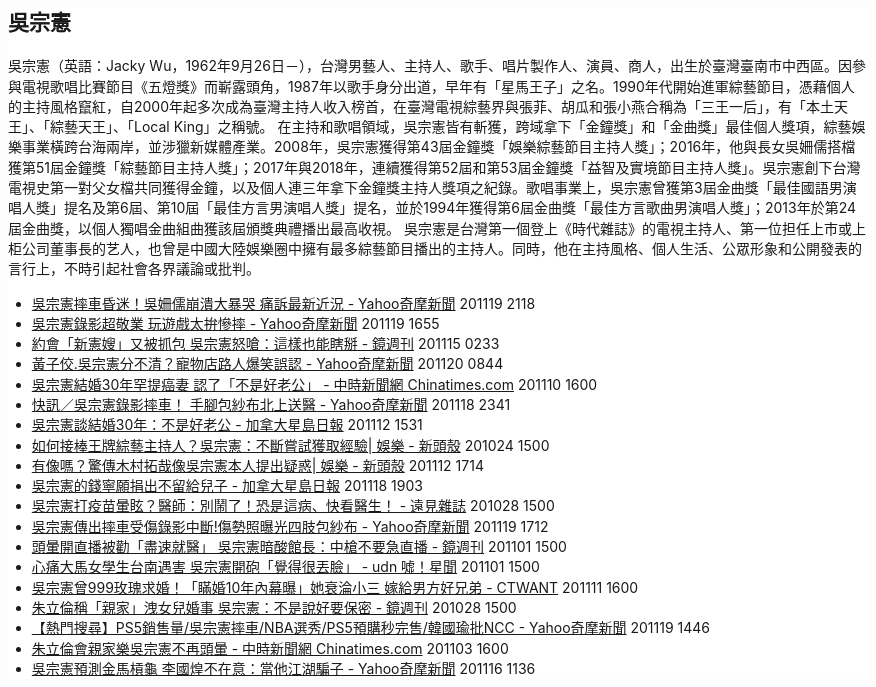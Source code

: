 ## 吳宗憲

吳宗憲（英語：Jacky Wu，1962年9月26日－），台灣男藝人、主持人、歌手、唱片製作人、演員、商人，出生於臺灣臺南市中西區。因參與電視歌唱比賽節目《五燈獎》而嶄露頭角，1987年以歌手身分出道，早年有「星馬王子」之名。1990年代開始進軍綜藝節目，憑藉個人的主持風格竄紅，自2000年起多次成為臺灣主持人收入榜首，在臺灣電視綜藝界與張菲、胡瓜和張小燕合稱為「三王一后」，有「本土天王」、「綜藝天王」、「Local King」之稱號。
在主持和歌唱領域，吳宗憲皆有斬獲，跨域拿下「金鐘獎」和「金曲獎」最佳個人獎項，綜藝娛樂事業橫跨台海兩岸，並涉獵新媒體產業。2008年，吳宗憲獲得第43屆金鐘獎「娛樂綜藝節目主持人獎」；2016年，他與長女吳姍儒搭檔獲第51屆金鐘獎「綜藝節目主持人獎」；2017年與2018年，連續獲得第52屆和第53屆金鐘獎「益智及實境節目主持人獎」。吳宗憲創下台灣電視史第一對父女檔共同獲得金鐘，以及個人連三年拿下金鐘獎主持人獎項之紀錄。歌唱事業上，吳宗憲曾獲第3屆金曲獎「最佳國語男演唱人獎」提名及第6屆、第10屆「最佳方言男演唱人獎」提名，並於1994年獲得第6屆金曲獎「最佳方言歌曲男演唱人獎」；2013年於第24屆金曲獎，以個人獨唱金曲組曲獲該屆頒獎典禮播出最高收視。
吳宗憲是台灣第一個登上《時代雜誌》的電視主持人、第一位担任上市或上柜公司董事長的艺人，也曾是中國大陸娛樂圈中擁有最多綜藝節目播出的主持人。同時，他在主持風格、個人生活、公眾形象和公開發表的言行上，不時引起社會各界議論或批判。


- [吳宗憲摔車昏迷！吳姍儒崩潰大暴哭 痛訴最新近況 - Yahoo奇摩新聞](https://tw.news.yahoo.com/%E5%90%B3%E5%AE%97%E6%86%B2%E6%91%94%E8%BB%8A%E6%98%8F%E8%BF%B7-%E5%90%B3%E5%A7%8D%E5%84%92%E5%B4%A9%E6%BD%B0%E5%A4%A7%E6%9A%B4%E5%93%AD-%E7%97%9B%E8%A8%B4%E6%9C%80%E6%96%B0%E8%BF%91%E6%B3%81-131800704.html "吳宗憲摔車昏迷！吳姍儒崩潰大暴哭 痛訴最新近況 - Yahoo奇摩新聞") 201119 2118
- [吳宗憲錄影超敬業 玩遊戲太拚慘摔 - Yahoo奇摩新聞](https://tw.news.yahoo.com/%E5%90%B3%E5%AE%97%E6%86%B2%E9%8C%84%E5%BD%B1%E8%B6%85%E6%95%AC%E6%A5%AD-%E7%8E%A9%E9%81%8A%E6%88%B2%E5%A4%AA%E6%8B%9A%E6%85%98%E6%91%94-085503151.html "吳宗憲錄影超敬業 玩遊戲太拚慘摔 - Yahoo奇摩新聞") 201119 1655
- [約會「新憲嫂」又被抓包 吳宗憲怒嗆：這樣也能瞎掰 - 鏡週刊](https://www.mirrormedia.mg/story/20201114edi004/ "約會「新憲嫂」又被抓包 吳宗憲怒嗆：這樣也能瞎掰 - 鏡週刊") 201115 0233
- [黃子佼.吳宗憲分不清？寵物店路人爆笑誤認 - Yahoo奇摩新聞](https://tw.news.yahoo.com/%E9%BB%83%E5%AD%90%E4%BD%BC-%E5%90%B3%E5%AE%97%E6%86%B2%E5%88%86%E4%B8%8D%E6%B8%85-%E5%AF%B5%E7%89%A9%E5%BA%97%E8%B7%AF%E4%BA%BA%E7%88%86%E7%AC%91%E8%AA%A4%E8%AA%8D-004400011.html "黃子佼.吳宗憲分不清？寵物店路人爆笑誤認 - Yahoo奇摩新聞") 201120 0844
- [吳宗憲結婚30年罕提癌妻 認了「不是好老公」 - 中時新聞網 Chinatimes.com](https://www.chinatimes.com/realtimenews/20201110001382-260404 "吳宗憲結婚30年罕提癌妻 認了「不是好老公」 - 中時新聞網 Chinatimes.com") 201110 1600
- [快訊／吳宗憲錄影摔車！ 手腳包紗布北上送醫 - Yahoo奇摩新聞](https://tw.news.yahoo.com/%E5%BF%AB%E8%A8%8A-%E5%90%B3%E5%AE%97%E6%86%B2%E9%8C%84%E5%BD%B1%E6%91%94%E8%BB%8A-%E6%89%8B%E8%85%B3%E5%8C%85%E7%B4%97%E5%B8%83%E5%8C%97%E4%B8%8A%E9%80%81%E9%86%AB-154142858.html "快訊／吳宗憲錄影摔車！ 手腳包紗布北上送醫 - Yahoo奇摩新聞") 201118 2341
- [吳宗憲談結婚30年：不是好老公 - 加拿大星島日報](https://www.singtao.ca/4600589/2020-11-12/post-%E5%90%B3%E5%AE%97%E6%86%B2%E8%AB%87%E7%B5%90%E5%A9%9A30%E5%B9%B4%EF%BC%9A%E4%B8%8D%E6%98%AF%E5%A5%BD%E8%80%81%E5%85%AC/ "吳宗憲談結婚30年：不是好老公 - 加拿大星島日報") 201112 1531
- [如何接棒王牌綜藝主持人？吳宗憲：不斷嘗試獲取經驗| 娛樂 - 新頭殼](https://newtalk.tw/news/view/2020-10-24/481532 "如何接棒王牌綜藝主持人？吳宗憲：不斷嘗試獲取經驗| 娛樂 - 新頭殼") 201024 1500
- [有像嗎？驚傳木村拓哉像吳宗憲本人提出疑惑| 娛樂 - 新頭殼](https://newtalk.tw/news/view/2020-11-12/493401 "有像嗎？驚傳木村拓哉像吳宗憲本人提出疑惑| 娛樂 - 新頭殼") 201112 1714
- [吳宗憲的錢寧願捐出不留給兒子 - 加拿大星島日報](https://www.singtao.ca/4612151/2020-11-18/post-%E5%90%B3%E5%AE%97%E6%86%B2%E7%9A%84%E9%8C%A2%E5%AF%A7%E9%A1%98%E6%8D%90%E5%87%BA%E4%B8%8D%E7%95%99%E7%B5%A6%E5%85%92%E5%AD%90/ "吳宗憲的錢寧願捐出不留給兒子 - 加拿大星島日報") 201118 1903
- [吳宗憲打疫苗暈眩？醫師：別鬧了！恐是這病、快看醫生！ - 遠見雜誌](https://www.gvm.com.tw/article/75433 "吳宗憲打疫苗暈眩？醫師：別鬧了！恐是這病、快看醫生！ - 遠見雜誌") 201028 1500
- [吳宗憲傳出摔車受傷錄影中斷!傷勢照曝光四肢包紗布 - Yahoo奇摩新聞](https://tw.news.yahoo.com/%E5%90%B3%E5%AE%97%E6%86%B2%E5%82%B3%E5%87%BA%E6%91%94%E8%BB%8A%E5%8F%97%E5%82%B7%E9%8C%84%E5%BD%B1%E4%B8%AD%E6%96%B7-%E5%82%B7%E5%8B%A2%E7%85%A7%E6%9B%9D%E5%85%89%E5%9B%9B%E8%82%A2%E5%8C%85%E7%B4%97%E5%B8%83-163417489.html "吳宗憲傳出摔車受傷錄影中斷!傷勢照曝光四肢包紗布 - Yahoo奇摩新聞") 201119 1712
- [頭暈開直播被勸「盡速就醫」 吳宗憲暗酸館長：中槍不要急直播 - 鏡週刊](https://www.mirrormedia.mg/story/20201101ent009/ "頭暈開直播被勸「盡速就醫」 吳宗憲暗酸館長：中槍不要急直播 - 鏡週刊") 201101 1500
- [心痛大馬女學生台南遇害 吳宗憲開砲「覺得很丟臉」 - udn 噓！星聞](https://stars.udn.com/star/story/10091/4980415 "心痛大馬女學生台南遇害 吳宗憲開砲「覺得很丟臉」 - udn 噓！星聞") 201101 1500
- [吳宗憲曾999玫瑰求婚！「瞞婚10年內幕曝」她衰淪小三 嫁給男方好兄弟 - CTWANT](https://www.ctwant.com/article/83963 "吳宗憲曾999玫瑰求婚！「瞞婚10年內幕曝」她衰淪小三 嫁給男方好兄弟 - CTWANT") 201111 1600
- [朱立倫稱「親家」洩女兒婚事 吳宗憲：不是說好要保密 - 鏡週刊](https://www.mirrormedia.mg/story/20201028ent021/ "朱立倫稱「親家」洩女兒婚事 吳宗憲：不是說好要保密 - 鏡週刊") 201028 1500
- [【熱門搜尋】PS5銷售量/吳宗憲摔車/NBA選秀/PS5預購秒完售/韓國瑜批NCC - Yahoo奇摩新聞](https://tw.news.yahoo.com/%E7%86%B1%E9%96%80%E6%90%9C%E5%B0%8B-ps-5-%E9%8A%B7%E5%94%AE%E9%87%8F%E5%90%B3%E5%AE%97%E6%86%B2%E6%91%94%E8%BB%8Anb-a%E9%81%B8%E7%A7%80-ps-5-%E9%A0%90%E8%B3%BC%E7%A7%92%E5%AE%8C%E5%94%AE%E9%9F%93%E5%9C%8B%E7%91%9C%E6%89%B9ncc-064642828.html "【熱門搜尋】PS5銷售量/吳宗憲摔車/NBA選秀/PS5預購秒完售/韓國瑜批NCC - Yahoo奇摩新聞") 201119 1446
- [朱立倫會親家樂吳宗憲不再頭暈 - 中時新聞網 Chinatimes.com](https://www.chinatimes.com/newspapers/20201103001333-260112 "朱立倫會親家樂吳宗憲不再頭暈 - 中時新聞網 Chinatimes.com") 201103 1600
- [吳宗憲預測金馬槓龜 李國煌不在意：當他江湖騙子 - Yahoo奇摩新聞](https://tw.news.yahoo.com/%E5%90%B3%E5%AE%97%E6%86%B2%E9%A0%90%E6%B8%AC%E9%87%91%E9%A6%AC%E6%A7%93%E9%BE%9C-%E6%9D%8E%E5%9C%8B%E7%85%8C%E4%B8%8D%E5%9C%A8%E6%84%8F-%E7%95%B6%E4%BB%96%E6%B1%9F%E6%B9%96%E9%A8%99%E5%AD%90-033632356.html "吳宗憲預測金馬槓龜 李國煌不在意：當他江湖騙子 - Yahoo奇摩新聞") 201116 1136